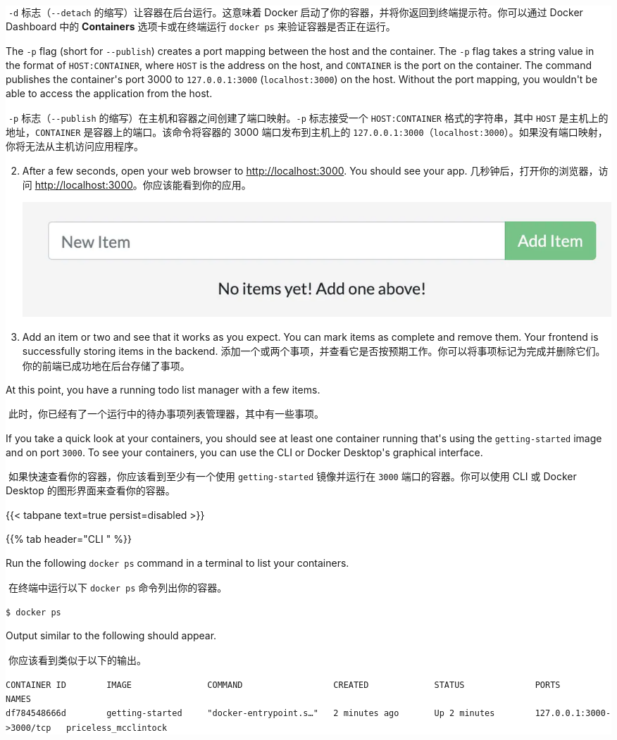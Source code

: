    ​	`-d` 标志（`--detach` 的缩写）让容器在后台运行。这意味着 Docker 启动了你的容器，并将你返回到终端提示符。你可以通过 Docker Dashboard 中的 **Containers** 选项卡或在终端运行 `docker ps` 来验证容器是否正在运行。

   The `-p` flag (short for `--publish`) creates a port mapping between the host and the container. The `-p` flag takes a string value in the format of `HOST:CONTAINER`, where `HOST` is the address on the host, and `CONTAINER` is the port on the container. The command publishes the container's port 3000 to `127.0.0.1:3000` (`localhost:3000`) on the host. Without the port mapping, you wouldn't be able to access the application from the host.

   ​	`-p` 标志（`--publish` 的缩写）在主机和容器之间创建了端口映射。`-p` 标志接受一个 `HOST:CONTAINER` 格式的字符串，其中 `HOST` 是主机上的地址，`CONTAINER` 是容器上的端口。该命令将容器的 3000 端口发布到主机上的 `127.0.0.1:3000`（`localhost:3000`）。如果没有端口映射，你将无法从主机访问应用程序。

2. After a few seconds, open your web browser to [http://localhost:3000](http://localhost:3000/). You should see your app. 几秒钟后，打开你的浏览器，访问 [http://localhost:3000](http://localhost:3000/)。你应该能看到你的应用。

   ![Empty todo list](Part1Containerizeanapplication_img/todo-list-empty.webp)

3. Add an item or two and see that it works as you expect. You can mark items as complete and remove them. Your frontend is successfully storing items in the backend. 添加一个或两个事项，并查看它是否按预期工作。你可以将事项标记为完成并删除它们。你的前端已成功地在后台存储了事项。

At this point, you have a running todo list manager with a few items.

​	此时，你已经有了一个运行中的待办事项列表管理器，其中有一些事项。

If you take a quick look at your containers, you should see at least one container running that's using the `getting-started` image and on port `3000`. To see your containers, you can use the CLI or Docker Desktop's graphical interface.

​	如果快速查看你的容器，你应该看到至少有一个使用 `getting-started` 镜像并运行在 `3000` 端口的容器。你可以使用 CLI 或 Docker Desktop 的图形界面来查看你的容器。

{{< tabpane text=true persist=disabled >}}

{{% tab header="CLI " %}}

Run the following `docker ps` command in a terminal to list your containers.

​	在终端中运行以下 `docker ps` 命令列出你的容器。

```console
$ docker ps
```

Output similar to the following should appear.

​	你应该看到类似于以下的输出。

```console
CONTAINER ID        IMAGE               COMMAND                  CREATED             STATUS              PORTS                      NAMES
df784548666d        getting-started     "docker-entrypoint.s…"   2 minutes ago       Up 2 minutes        127.0.0.1:3000->3000/tcp   priceless_mcclintock
```

